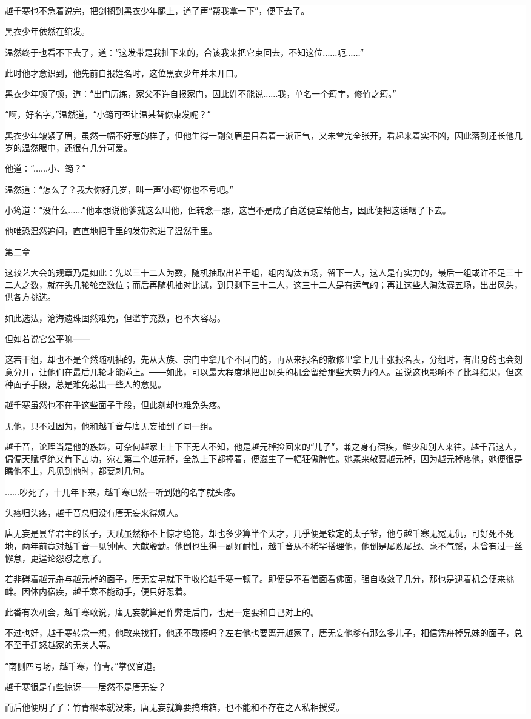 越千寒也不急着说完，把剑搁到黑衣少年腿上，道了声“帮我拿一下”，便下去了。

黑衣少年依然在绾发。

温然终于也看不下去了，道：“这发带是我扯下来的，合该我来把它束回去，不知这位……呃……”

此时他才意识到，他先前自报姓名时，这位黑衣少年并未开口。

黑衣少年顿了顿，道：“出门历练，家父不许自报家门，因此姓不能说……我，单名一个筠字，修竹之筠。”

“啊，好名字。”温然道，“小筠可否让温某替你束发呢？”

黑衣少年皱紧了眉，虽然一幅不好惹的样子，但他生得一副剑眉星目看着一派正气，又未曾完全张开，看起来着实不凶，因此落到还长他几岁的温然眼中，还很有几分可爱。

他道：“……小、筠？”

温然道：“怎么了？我大你好几岁，叫一声‘小筠’你也不亏吧。”

小筠道：“没什么……”他本想说他爹就这么叫他，但转念一想，这岂不是成了白送便宜给他占，因此便把这话咽了下去。

他唯恐温然追问，直直地把手里的发带怼进了温然手里。





第二章

这较艺大会的规章乃是如此：先以三十二人为数，随机抽取出若干组，组内淘汰五场，留下一人，这人是有实力的，最后一组或许不足三十二人之数，就在头几轮轮空数位；而后再随机抽对比试，到只剩下三十二人，这三十二人是有运气的；再让这些人淘汰赛五场，出出风头，供各方挑选。

如此选法，沧海遗珠固然难免，但滥竽充数，也不大容易。

但如若说它公平嘛——

这若干组，却也不是全然随机抽的，先从大族、宗门中拿几个不同门的，再从来报名的散修里拿上几十张报名表，分组时，有出身的也会刻意分开，让他们在最后几轮才能碰上。——如此，可以最大程度地把出风头的机会留给那些大势力的人。虽说这也影响不了比斗结果，但这种面子手段，总是难免惹出一些人的意见。

越千寒虽然也不在乎这些面子手段，但此刻却也难免头疼。

无他，只不过因为，他和越千音与唐无妄抽到了同一组。

越千音，论理当是他的族姊，可奈何越家上上下下无人不知，他是越元棹捡回来的“儿子”，兼之身有宿疾，鲜少和别人来往。越千音这人，偏偏天赋卓绝又肯下苦功，宛若第二个越元棹，全族上下都捧着，便滋生了一幅狂傲脾性。她素来敬慕越元棹，因为越元棹疼他，她便很是瞧他不上，凡见到他时，都要刺几句。

……吵死了，十几年下来，越千寒已然一听到她的名字就头疼。

头疼归头疼，越千音总归没有唐无妄来得烦人。

唐无妄是昙华君主的长子，天赋虽然称不上惊才绝艳，却也多少算半个天才，几乎便是钦定的太子爷，他与越千寒无冤无仇，可好死不死地，两年前竟对越千音一见钟情、大献殷勤。他倒也生得一副好耐性，越千音从不稀罕搭理他，他倒是屡败屡战、毫不气馁，未曾有过一丝懈怠，更遑论怨怼之意了。

若非碍着越元舟与越元棹的面子，唐无妄早就下手收拾越千寒一顿了。即便是不看僧面看佛面，强自收敛了几分，那也是逮着机会便来挑衅。因体内宿疾，越千寒不能动手，便只好忍着。

此番有次机会，越千寒敢说，唐无妄就算是作弊走后门，也是一定要和自己对上的。

不过也好，越千寒转念一想，他敢来找打，他还不敢揍吗？左右他也要离开越家了，唐无妄他爹有那么多儿子，相信凭舟棹兄妹的面子，总不至于迁怒越家的无关人等。



“南侧四号场，越千寒，竹青。”掌仪官道。

越千寒很是有些惊讶——居然不是唐无妄？

而后他便明了了：竹青根本就没来，唐无妄就算要搞暗箱，也不能和不存在之人私相授受。
